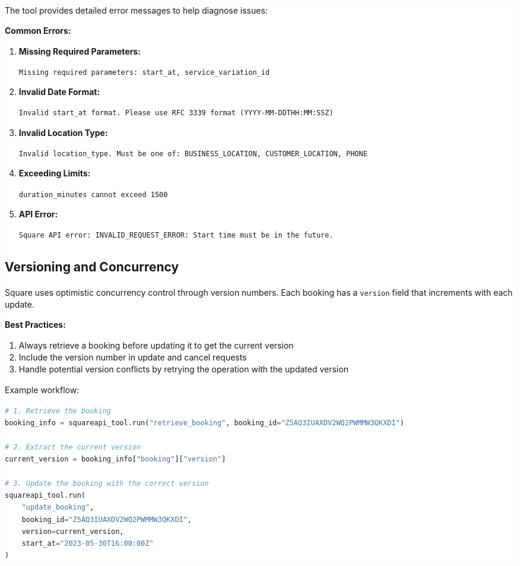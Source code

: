 The tool provides detailed error messages to help diagnose issues:

**Common Errors:**

1. **Missing Required Parameters:**
   ```
   Missing required parameters: start_at, service_variation_id
   ```

2. **Invalid Date Format:**
   ```
   Invalid start_at format. Please use RFC 3339 format (YYYY-MM-DDTHH:MM:SSZ)
   ```

3. **Invalid Location Type:**
   ```
   Invalid location_type. Must be one of: BUSINESS_LOCATION, CUSTOMER_LOCATION, PHONE
   ```

4. **Exceeding Limits:**
   ```
   duration_minutes cannot exceed 1500
   ```

5. **API Error:**
   ```
   Square API error: INVALID_REQUEST_ERROR: Start time must be in the future.
   ```

## Versioning and Concurrency

Square uses optimistic concurrency control through version numbers. Each booking has a `version` field that increments with each update.

**Best Practices:**

1. Always retrieve a booking before updating it to get the current version
2. Include the version number in update and cancel requests
3. Handle potential version conflicts by retrying the operation with the updated version

Example workflow:

```python
# 1. Retrieve the booking
booking_info = squareapi_tool.run("retrieve_booking", booking_id="Z5AQ3IUAXDV2WQ2PWMMW3QKXDI")

# 2. Extract the current version
current_version = booking_info["booking"]["version"]

# 3. Update the booking with the correct version
squareapi_tool.run(
    "update_booking",
    booking_id="Z5AQ3IUAXDV2WQ2PWMMW3QKXDI",
    version=current_version,
    start_at="2023-05-30T16:00:00Z"
)
```
